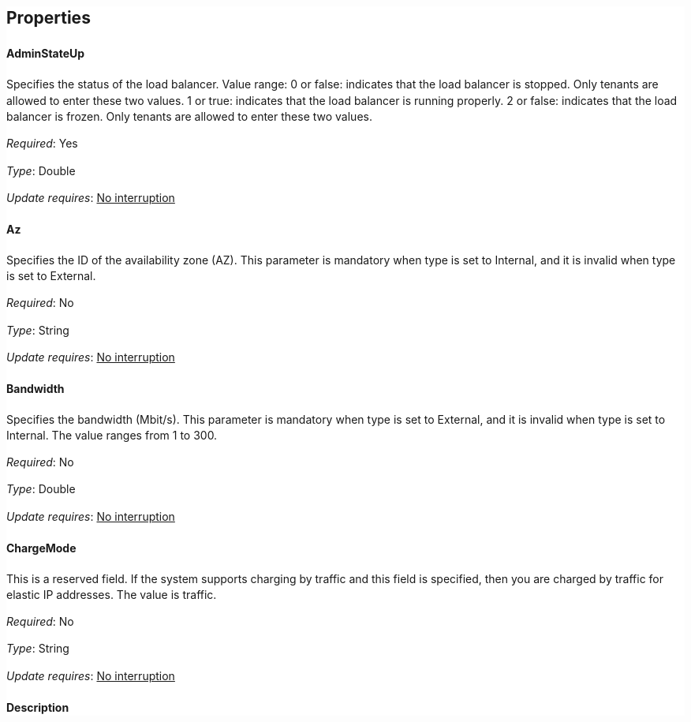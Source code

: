 ## Properties

#### AdminStateUp

Specifies the status of the load balancer.
Value range: 0 or false: indicates that the load balancer is stopped. Only
tenants are allowed to enter these two values. 1 or true: indicates that
the load balancer is running properly. 2 or false: indicates that the load
balancer is frozen. Only tenants are allowed to enter these two values.

_Required_: Yes

_Type_: Double

_Update requires_: [No interruption](https://docs.aws.amazon.com/AWSCloudFormation/latest/UserGuide/using-cfn-updating-stacks-update-behaviors.html#update-no-interrupt)

#### Az

Specifies the ID of the availability zone (AZ). This
parameter is mandatory when type is set to Internal, and it is invalid
when type is set to External.

_Required_: No

_Type_: String

_Update requires_: [No interruption](https://docs.aws.amazon.com/AWSCloudFormation/latest/UserGuide/using-cfn-updating-stacks-update-behaviors.html#update-no-interrupt)

#### Bandwidth

Specifies the bandwidth (Mbit/s). This parameter
is mandatory when type is set to External, and it is invalid when type
is set to Internal. The value ranges from 1 to 300.

_Required_: No

_Type_: Double

_Update requires_: [No interruption](https://docs.aws.amazon.com/AWSCloudFormation/latest/UserGuide/using-cfn-updating-stacks-update-behaviors.html#update-no-interrupt)

#### ChargeMode

This is a reserved field. If the system supports
charging by traffic and this field is specified, then you are charged by
traffic for elastic IP addresses. The value is traffic.

_Required_: No

_Type_: String

_Update requires_: [No interruption](https://docs.aws.amazon.com/AWSCloudFormation/latest/UserGuide/using-cfn-updating-stacks-update-behaviors.html#update-no-interrupt)

#### Description
